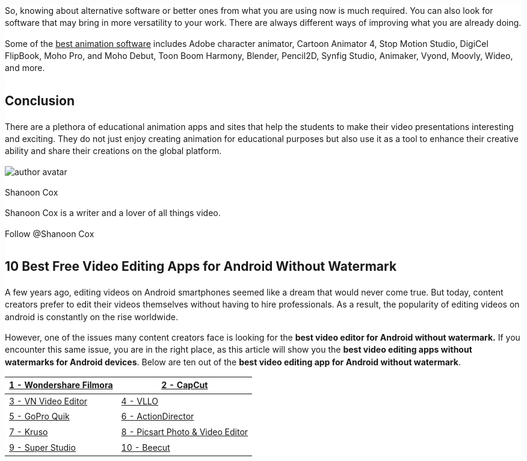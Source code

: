 So, knowing about alternative software or better ones from what you are using now is much required. You can also look for software that may bring in more versatility to your work. There are always different ways of improving what you are already doing.

Some of the [best animation software](https://tools.techidaily.com/wondershare/filmora/download/) includes Adobe character animator, Cartoon Animator 4, Stop Motion Studio, DigiCel FlipBook, Moho Pro, and Moho Debut, Toon Boom Harmony, Blender, Pencil2D, Synfig Studio, Animaker, Vyond, Moovly, Wideo, and more.

## Conclusion

There are a plethora of educational animation apps and sites that help the students to make their video presentations interesting and exciting. They do not just enjoy creating animation for educational purposes but also use it as a tool to enhance their creative ability and share their creations on the global platform.

![author avatar](https://images.wondershare.com/filmora/article-images/shannon-cox.jpg)

Shanoon Cox

Shanoon Cox is a writer and a lover of all things video.

Follow @Shanoon Cox

<ins class="adsbygoogle"
     style="display:block"
     data-ad-format="autorelaxed"
     data-ad-client="ca-pub-7571918770474297"
     data-ad-slot="1223367746"></ins>

<ins class="adsbygoogle"
     style="display:block"
     data-ad-format="autorelaxed"
     data-ad-client="ca-pub-7571918770474297"
     data-ad-slot="1223367746"></ins>

## 10 Best Free Video Editing Apps for Android Without Watermark

A few years ago, editing videos on Android smartphones seemed like a dream that would never come true. But today, content creators prefer to edit their videos themselves without having to hire professionals. As a result, the popularity of editing videos on android is constantly on the rise worldwide.

However, one of the issues many content creators face is looking for the **best video editor for Android without watermark.** If you encounter this same issue, you are in the right place, as this article will show you the **best video editing apps without watermarks for Android devices**. Below are ten out of the **best video editing app for Android without watermark**.

| [1 - Wondershare Filmora](#1) | [2 - CapCut](#2)                       |
| ----------------------------- | -------------------------------------- |
| [3 - VN Video Editor](#3)     | [4 - VLLO](#4)                         |
| [5 - GoPro Quik](#5)          | [6 - ActionDirector](#6)               |
| [7 - Kruso](#7)               | [8 - Picsart Photo & Video Editor](#8) |
| [9 - Super Studio](#9)        | [10 - Beecut](#10)                     |

